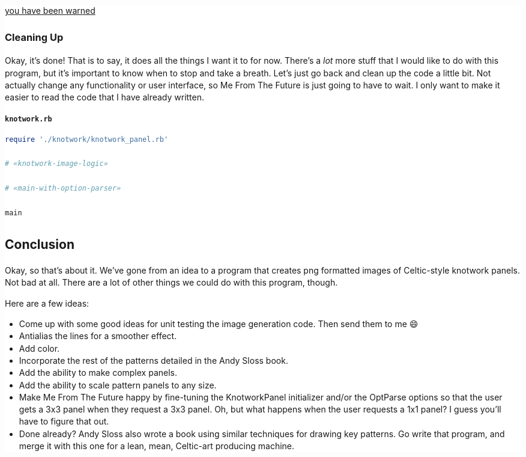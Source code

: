   [you have been warned](panel-100x75.png)

</aside>

### Cleaning Up

Okay, it’s done! That is to say, it does all the things I want it to for now.
There’s a *lot* more stuff that I would like to do with this program, but it’s
important to know when to stop and take a breath. Let’s just go back and clean
up the code a little bit. Not actually change any functionality or user
interface, so Me From The Future is just going to have to wait. I only want to
make it easier to read the code that I have already written.

**`knotwork.rb`**

```ruby
require './knotwork/knotwork_panel.rb'

# «knotwork-image-logic»

# «main-with-option-parser»

main
```

## Conclusion

Okay, so that’s about it. We’ve gone from an idea to a program that
creates png formatted images of Celtic-style knotwork panels. Not bad at
all. There are a lot of other things we could do with this program,
though.

Here are a few ideas:

- Come up with some good ideas for unit testing the image generation
  code. Then send them to me :smile:
- Antialias the lines for a smoother effect.
- Add color.
- Incorporate the rest of the patterns detailed in the Andy Sloss book.
- Add the ability to make complex panels.
- Add the ability to scale pattern panels to any size.
- Make Me From The Future happy by fine-tuning the KnotworkPanel
  initializer and/or the OptParse options so that the user gets a 3x3
  panel when they request a 3x3 panel. Oh, but what happens when the
  user requests a 1x1 panel? I guess you’ll have to figure that out.
- Done already? Andy Sloss also wrote a book using similar techniques
  for drawing key patterns. Go write that program, and merge it with
  this one for a lean, mean, Celtic-art producing machine.